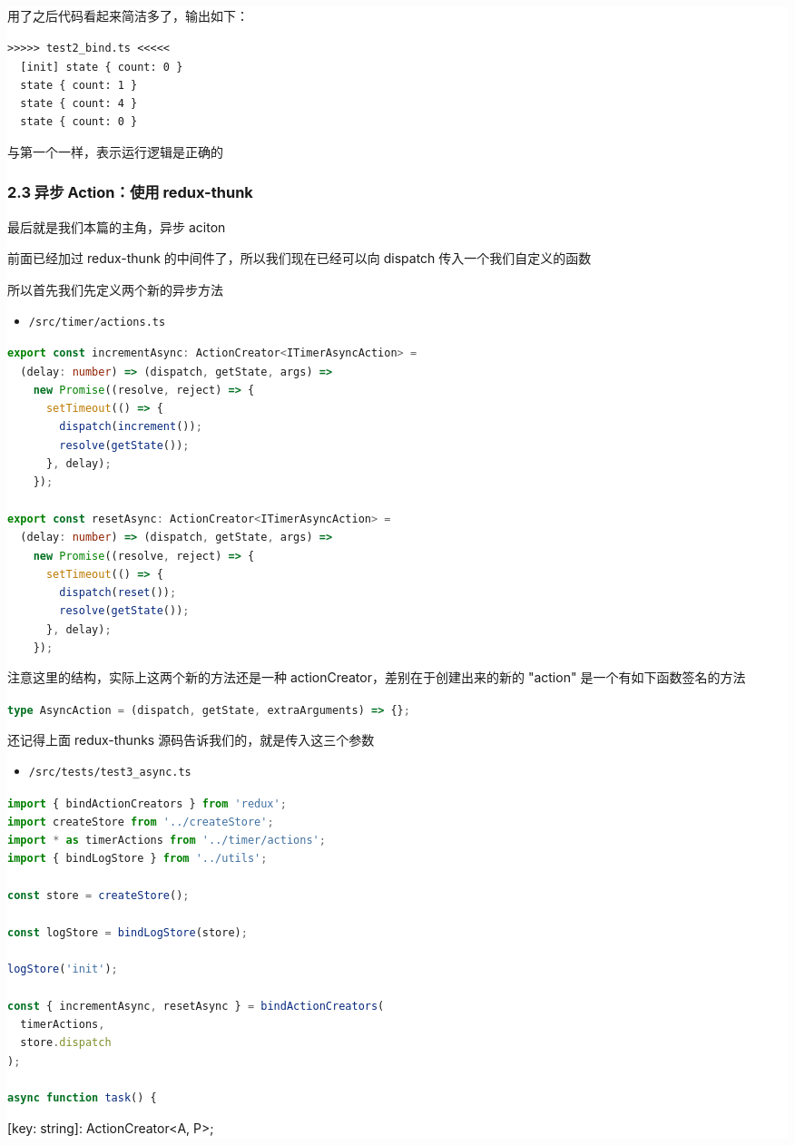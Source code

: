 用了之后代码看起来简洁多了，输出如下：

```
>>>>> test2_bind.ts <<<<<
  [init] state { count: 0 }
  state { count: 1 }
  state { count: 4 }
  state { count: 0 }
```

与第一个一样，表示运行逻辑是正确的

### 2.3 异步 Action：使用 redux-thunk

最后就是我们本篇的主角，异步 aciton

前面已经加过 redux-thunk 的中间件了，所以我们现在已经可以向 dispatch 传入一个我们自定义的函数

所以首先我们先定义两个新的异步方法

- `/src/timer/actions.ts`

```ts
export const incrementAsync: ActionCreator<ITimerAsyncAction> =
  (delay: number) => (dispatch, getState, args) =>
    new Promise((resolve, reject) => {
      setTimeout(() => {
        dispatch(increment());
        resolve(getState());
      }, delay);
    });

export const resetAsync: ActionCreator<ITimerAsyncAction> =
  (delay: number) => (dispatch, getState, args) =>
    new Promise((resolve, reject) => {
      setTimeout(() => {
        dispatch(reset());
        resolve(getState());
      }, delay);
    });
```

注意这里的结构，实际上这两个新的方法还是一种 actionCreator，差别在于创建出来的新的 "action" 是一个有如下函数签名的方法

```ts
type AsyncAction = (dispatch, getState, extraArguments) => {};
```

还记得上面 redux-thunks 源码告诉我们的，就是传入这三个参数

- `/src/tests/test3_async.ts`

```ts
import { bindActionCreators } from 'redux';
import createStore from '../createStore';
import * as timerActions from '../timer/actions';
import { bindLogStore } from '../utils';

const store = createStore();

const logStore = bindLogStore(store);

logStore('init');

const { incrementAsync, resetAsync } = bindActionCreators(
  timerActions,
  store.dispatch
);

async function task() {
```

  [extraProps: string]: any;
  [key: string]: ActionCreator<A, P>;